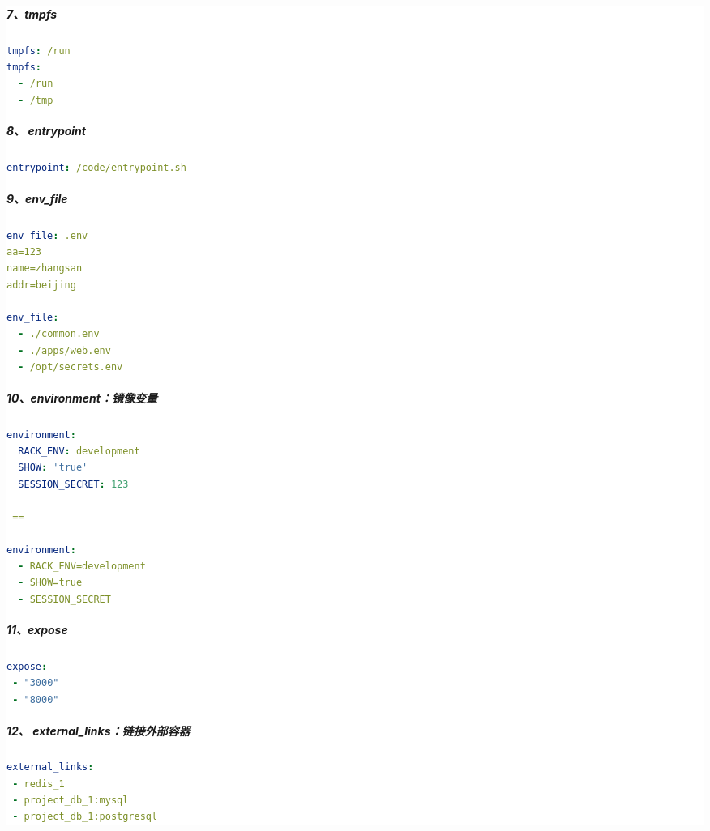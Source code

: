 ##### 7、tmpfs

```yaml
tmpfs: /run
tmpfs:
  - /run
  - /tmp
```

##### 8、 entrypoint

```yaml
entrypoint: /code/entrypoint.sh
```

##### 9、env_file

```yaml
env_file: .env
aa=123
name=zhangsan
addr=beijing

env_file:
  - ./common.env
  - ./apps/web.env
  - /opt/secrets.env
```

##### 10、environment：镜像变量

```yaml
environment:
  RACK_ENV: development
  SHOW: 'true'
  SESSION_SECRET: 123
 
 ==
 
environment:
  - RACK_ENV=development
  - SHOW=true
  - SESSION_SECRET
```

##### 11、expose

```yaml
expose:
 - "3000"
 - "8000"
```

##### 12、 external_links：链接外部容器

```yaml
external_links:
 - redis_1
 - project_db_1:mysql
 - project_db_1:postgresql
```
